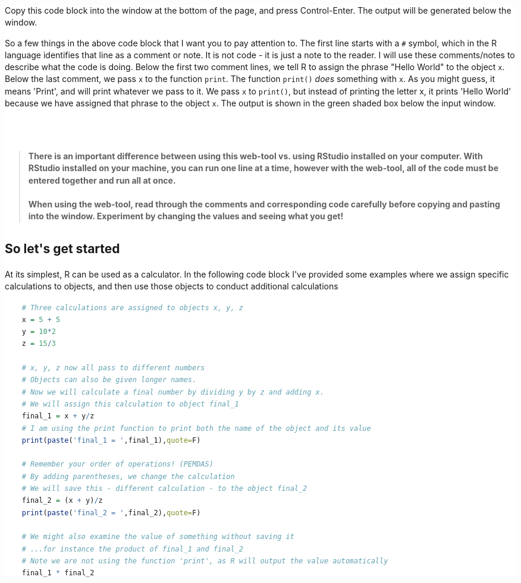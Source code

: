 Copy this code block into the window at the bottom of the page, and press Control-Enter. The output will be generated below the window.

So a few things in the above code block that I want you to pay attention to. The first line starts with a `#` symbol, which in the R language identifies that line as a comment or note. It is not code - it is just a note to the reader. I will use these comments/notes to describe what the code is doing. Below the first two comment lines, we tell R to assign the phrase "Hello World" to the object `x`. Below the last comment, we pass `x` to the function `print`. The function `print()` *does* something with `x`. As you might guess, it means 'Print', and will print whatever we pass to it. We pass `x` to `print()`, but instead of printing the letter x, it prints 'Hello World' because we have assigned that phrase to the object `x`. The output is shown in the green shaded box below the input window.

<br>

<iframe width='100%' height='300' src='https://rdrr.io/snippets/embed/?code=%23Paste%20text%20here' frameborder='0'></iframe>

<br>

>**There is an important difference between using this web-tool vs. using RStudio installed on your computer. With RStudio installed on your machine, you can run one line at a time, however with the web-tool, all of the code must be entered together and run all at once.**  
> <br>
> **When using the web-tool, read through the comments and corresponding code carefully before copying and pasting into the window. Experiment by changing the values and seeing what you get!**

## So let's get started

At its simplest, R can be used as a calculator. In the following code block I've provided some examples where we assign specific calculations to objects, and then use those objects to conduct additional calculations

```R
    # Three calculations are assigned to objects x, y, z
    x = 5 + 5
    y = 10*2
    z = 15/3

    # x, y, z now all pass to different numbers
    # Objects can also be given longer names. 
    # Now we will calculate a final number by dividing y by z and adding x.
    # We will assign this calculation to object final_1
    final_1 = x + y/z
    # I am using the print function to print both the name of the object and its value
    print(paste('final_1 = ',final_1),quote=F)

    # Remember your order of operations! (PEMDAS)
    # By adding parentheses, we change the calculation
    # We will save this - different calculation - to the object final_2
    final_2 = (x + y)/z
    print(paste('final_2 = ',final_2),quote=F)

    # We might also examine the value of something without saving it
    # ...for instance the product of final_1 and final_2
    # Note we are not using the function 'print', as R will output the value automatically
    final_1 * final_2
```
